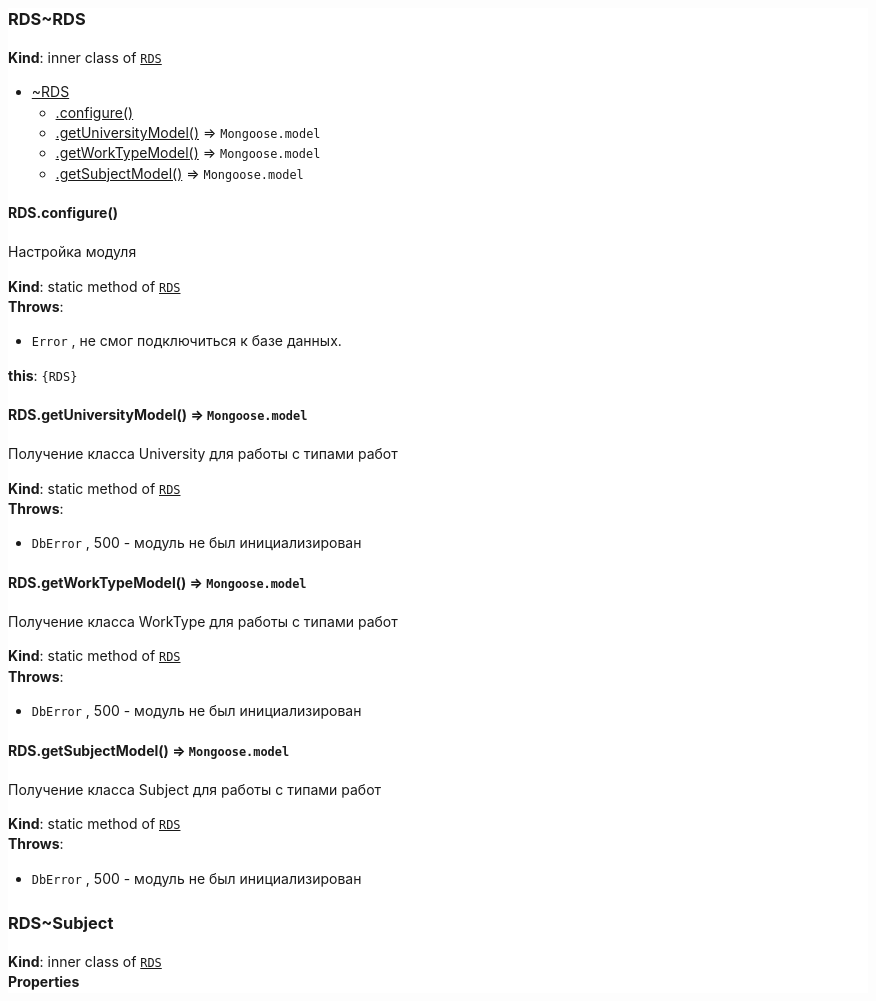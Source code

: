 <a name="module_RDS..RDS"></a>

### RDS~RDS
**Kind**: inner class of <code>[RDS](#module_RDS)</code>  

* [~RDS](#module_RDS..RDS)
    * [.configure()](#module_RDS..RDS.configure)
    * [.getUniversityModel()](#module_RDS..RDS.getUniversityModel) ⇒ <code>Mongoose.model</code>
    * [.getWorkTypeModel()](#module_RDS..RDS.getWorkTypeModel) ⇒ <code>Mongoose.model</code>
    * [.getSubjectModel()](#module_RDS..RDS.getSubjectModel) ⇒ <code>Mongoose.model</code>

<a name="module_RDS..RDS.configure"></a>

#### RDS.configure()
Настройка модуля

**Kind**: static method of <code>[RDS](#module_RDS..RDS)</code>  
**Throws**:

- <code>Error</code> , не смог подключиться к базе данных.

**this**: <code>{RDS}</code>  
<a name="module_RDS..RDS.getUniversityModel"></a>

#### RDS.getUniversityModel() ⇒ <code>Mongoose.model</code>
Получение класса University для работы с типами работ

**Kind**: static method of <code>[RDS](#module_RDS..RDS)</code>  
**Throws**:

- <code>DbError</code> , 500 - модуль не был инициализирован

<a name="module_RDS..RDS.getWorkTypeModel"></a>

#### RDS.getWorkTypeModel() ⇒ <code>Mongoose.model</code>
Получение класса WorkType для работы с типами работ

**Kind**: static method of <code>[RDS](#module_RDS..RDS)</code>  
**Throws**:

- <code>DbError</code> , 500 - модуль не был инициализирован

<a name="module_RDS..RDS.getSubjectModel"></a>

#### RDS.getSubjectModel() ⇒ <code>Mongoose.model</code>
Получение класса Subject для работы с типами работ

**Kind**: static method of <code>[RDS](#module_RDS..RDS)</code>  
**Throws**:

- <code>DbError</code> , 500 - модуль не был инициализирован

<a name="module_RDS..Subject"></a>

### RDS~Subject
**Kind**: inner class of <code>[RDS](#module_RDS)</code>  
**Properties**
